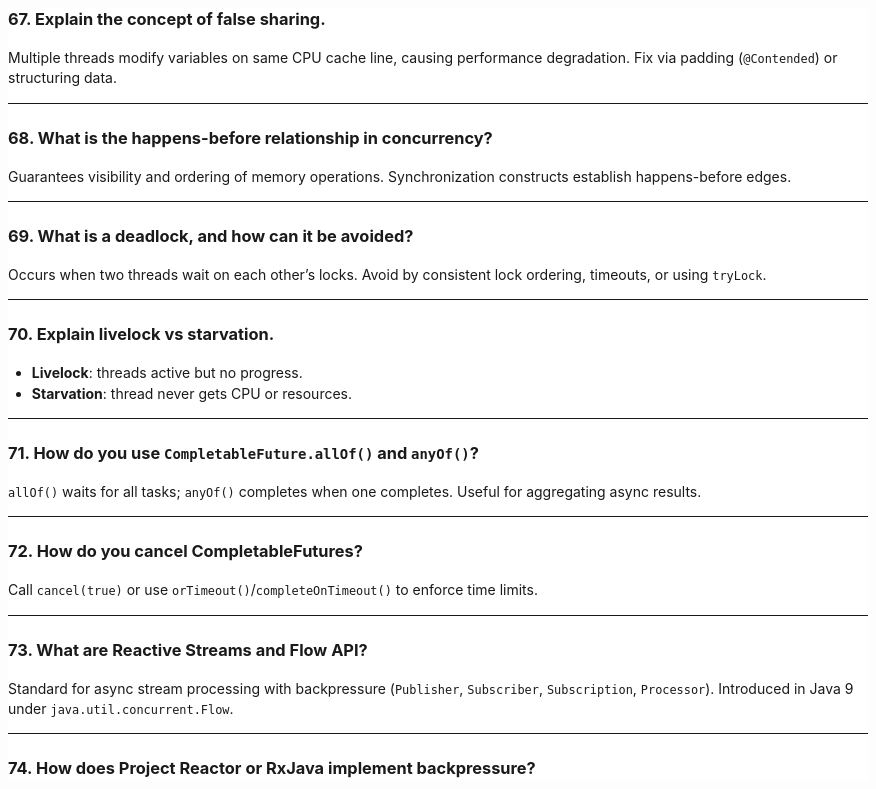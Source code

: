 
### **67. Explain the concept of false sharing.**

Multiple threads modify variables on same CPU cache line, causing performance degradation.
Fix via padding (`@Contended`) or structuring data.

---

### **68. What is the happens-before relationship in concurrency?**

Guarantees visibility and ordering of memory operations.
Synchronization constructs establish happens-before edges.

---

### **69. What is a deadlock, and how can it be avoided?**

Occurs when two threads wait on each other’s locks.
Avoid by consistent lock ordering, timeouts, or using `tryLock`.

---

### **70. Explain livelock vs starvation.**

* **Livelock**: threads active but no progress.
* **Starvation**: thread never gets CPU or resources.

---

### **71. How do you use `CompletableFuture.allOf()` and `anyOf()`?**

`allOf()` waits for all tasks; `anyOf()` completes when one completes.
Useful for aggregating async results.

---

### **72. How do you cancel CompletableFutures?**

Call `cancel(true)` or use `orTimeout()`/`completeOnTimeout()` to enforce time limits.

---

### **73. What are Reactive Streams and Flow API?**

Standard for async stream processing with backpressure (`Publisher`, `Subscriber`, `Subscription`, `Processor`).
Introduced in Java 9 under `java.util.concurrent.Flow`.

---

### **74. How does Project Reactor or RxJava implement backpressure?**
